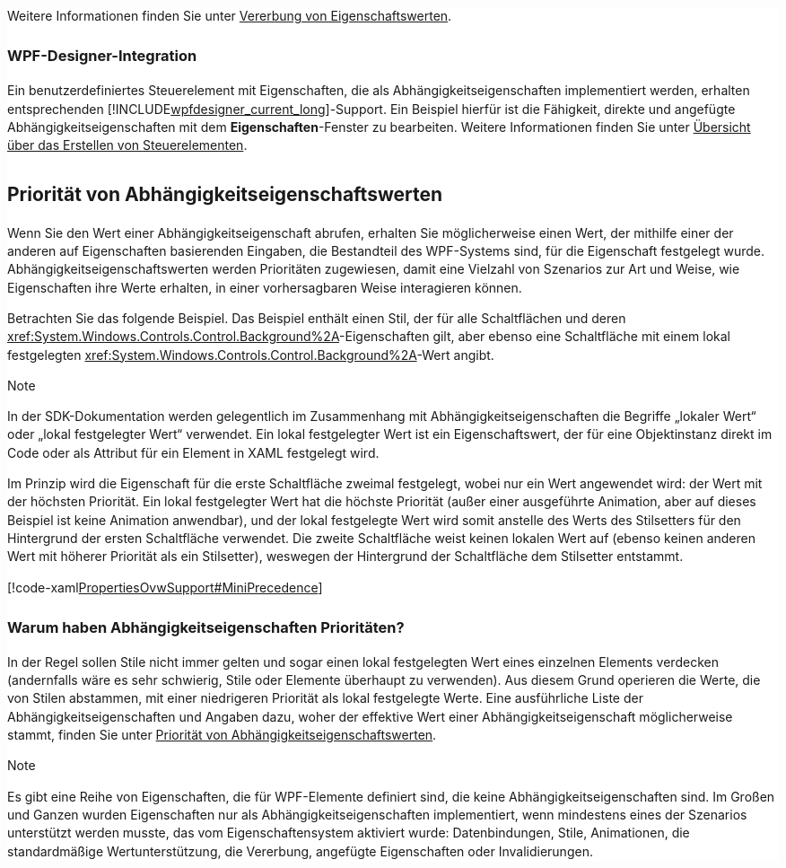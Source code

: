 Weitere Informationen finden Sie unter [Vererbung von Eigenschaftswerten](property-value-inheritance.md).

### <a name="wpf-designer-integration"></a>WPF-Designer-Integration
Ein benutzerdefiniertes Steuerelement mit Eigenschaften, die als Abhängigkeitseigenschaften implementiert werden, erhalten entsprechenden [!INCLUDE[wpfdesigner_current_long](../../../../includes/wpfdesigner-current-long-md.md)]-Support. Ein Beispiel hierfür ist die Fähigkeit, direkte und angefügte Abhängigkeitseigenschaften mit dem **Eigenschaften**-Fenster zu bearbeiten. Weitere Informationen finden Sie unter [Übersicht über das Erstellen von Steuerelementen](../controls/control-authoring-overview.md).

## <a name="dependency-property-value-precedence"></a>Priorität von Abhängigkeitseigenschaftswerten
Wenn Sie den Wert einer Abhängigkeitseigenschaft abrufen, erhalten Sie möglicherweise einen Wert, der mithilfe einer der anderen auf Eigenschaften basierenden Eingaben, die Bestandteil des WPF-Systems sind, für die Eigenschaft festgelegt wurde. Abhängigkeitseigenschaftswerten werden Prioritäten zugewiesen, damit eine Vielzahl von Szenarios zur Art und Weise, wie Eigenschaften ihre Werte erhalten, in einer vorhersagbaren Weise interagieren können.

Betrachten Sie das folgende Beispiel. Das Beispiel enthält einen Stil, der für alle Schaltflächen und deren <xref:System.Windows.Controls.Control.Background%2A>-Eigenschaften gilt, aber ebenso eine Schaltfläche mit einem lokal festgelegten <xref:System.Windows.Controls.Control.Background%2A>-Wert angibt.

> [!NOTE]
> In der SDK-Dokumentation werden gelegentlich im Zusammenhang mit Abhängigkeitseigenschaften die Begriffe „lokaler Wert“ oder „lokal festgelegter Wert“ verwendet. Ein lokal festgelegter Wert ist ein Eigenschaftswert, der für eine Objektinstanz direkt im Code oder als Attribut für ein Element in XAML festgelegt wird.  
  
Im Prinzip wird die Eigenschaft für die erste Schaltfläche zweimal festgelegt, wobei nur ein Wert angewendet wird: der Wert mit der höchsten Priorität. Ein lokal festgelegter Wert hat die höchste Priorität (außer einer ausgeführte Animation, aber auf dieses Beispiel ist keine Animation anwendbar), und der lokal festgelegte Wert wird somit anstelle des Werts des Stilsetters für den Hintergrund der ersten Schaltfläche verwendet. Die zweite Schaltfläche weist keinen lokalen Wert auf (ebenso keinen anderen Wert mit höherer Priorität als ein Stilsetter), weswegen der Hintergrund der Schaltfläche dem Stilsetter entstammt.

[!code-xaml[PropertiesOvwSupport#MiniPrecedence](~/samples/snippets/csharp/VS_Snippets_Wpf/PropertiesOvwSupport/CSharp/page3.xaml#miniprecedence)]  

### <a name="why-does-dependency-property-precedence-exist"></a>Warum haben Abhängigkeitseigenschaften Prioritäten?
In der Regel sollen Stile nicht immer gelten und sogar einen lokal festgelegten Wert eines einzelnen Elements verdecken (andernfalls wäre es sehr schwierig, Stile oder Elemente überhaupt zu verwenden). Aus diesem Grund operieren die Werte, die von Stilen abstammen, mit einer niedrigeren Priorität als lokal festgelegte Werte. Eine ausführliche Liste der Abhängigkeitseigenschaften und Angaben dazu, woher der effektive Wert einer Abhängigkeitseigenschaft möglicherweise stammt, finden Sie unter [Priorität von Abhängigkeitseigenschaftswerten](dependency-property-value-precedence.md).

> [!NOTE]
> Es gibt eine Reihe von Eigenschaften, die für WPF-Elemente definiert sind, die keine Abhängigkeitseigenschaften sind. Im Großen und Ganzen wurden Eigenschaften nur als Abhängigkeitseigenschaften implementiert, wenn mindestens eines der Szenarios unterstützt werden musste, das vom Eigenschaftensystem aktiviert wurde: Datenbindungen, Stile, Animationen, die standardmäßige Wertunterstützung, die Vererbung, angefügte Eigenschaften oder Invalidierungen.

